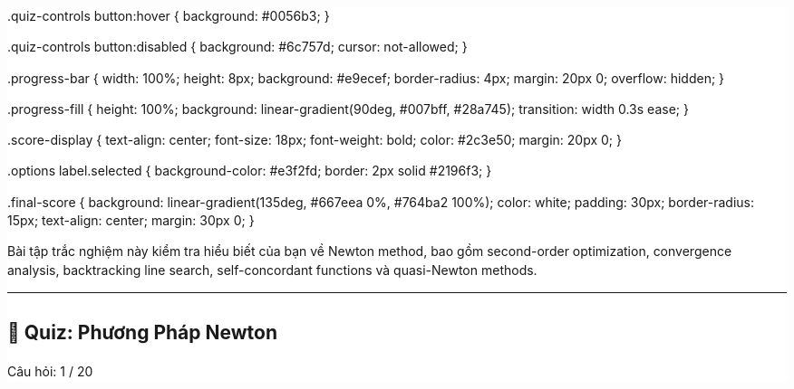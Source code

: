 .quiz-controls button:hover {
    background: #0056b3;
}

.quiz-controls button:disabled {
    background: #6c757d;
    cursor: not-allowed;
}

.progress-bar {
    width: 100%;
    height: 8px;
    background: #e9ecef;
    border-radius: 4px;
    margin: 20px 0;
    overflow: hidden;
}

.progress-fill {
    height: 100%;
    background: linear-gradient(90deg, #007bff, #28a745);
    transition: width 0.3s ease;
}

.score-display {
    text-align: center;
    font-size: 18px;
    font-weight: bold;
    color: #2c3e50;
    margin: 20px 0;
}

.options label.selected {
    background-color: #e3f2fd;
    border: 2px solid #2196f3;
}

.final-score {
    background: linear-gradient(135deg, #667eea 0%, #764ba2 100%);
    color: white;
    padding: 30px;
    border-radius: 15px;
    text-align: center;
    margin: 30px 0;
}
</style>

Bài tập trắc nghiệm này kiểm tra hiểu biết của bạn về Newton method, bao gồm second-order optimization, convergence analysis, backtracking line search, self-concordant functions và quasi-Newton methods.

---

<div id="quiz-container">
    <div id="quiz-header">
        <h2>🔢 Quiz: Phương Pháp Newton</h2>
        <div class="progress-bar">
            <div class="progress-fill" id="progress-fill" style="width: 5%"></div>
        </div>
        <div class="score-display" id="score-display">Câu hỏi: <span id="current-q">1</span> / <span id="total-q">20</span></div>
    </div>
